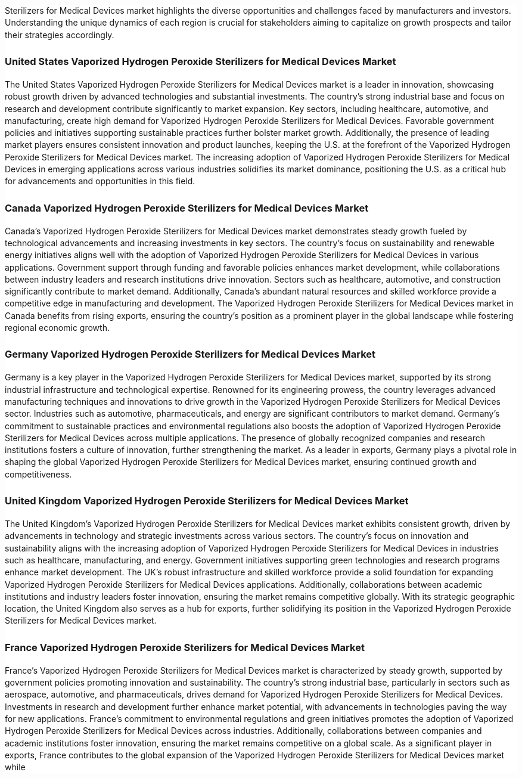 Sterilizers for Medical Devices market highlights the diverse opportunities and challenges faced by manufacturers and investors. Understanding the unique dynamics of each region is crucial for stakeholders aiming to capitalize on growth prospects and tailor their strategies accordingly.</p><h3>United States Vaporized Hydrogen Peroxide Sterilizers for Medical Devices Market</h3><p>The United States Vaporized Hydrogen Peroxide Sterilizers for Medical Devices market is a leader in innovation, showcasing robust growth driven by advanced technologies and substantial investments. The country&rsquo;s strong industrial base and focus on research and development contribute significantly to market expansion. Key sectors, including healthcare, automotive, and manufacturing, create high demand for Vaporized Hydrogen Peroxide Sterilizers for Medical Devices. Favorable government policies and initiatives supporting sustainable practices further bolster market growth. Additionally, the presence of leading market players ensures consistent innovation and product launches, keeping the U.S. at the forefront of the Vaporized Hydrogen Peroxide Sterilizers for Medical Devices market. The increasing adoption of Vaporized Hydrogen Peroxide Sterilizers for Medical Devices in emerging applications across various industries solidifies its market dominance, positioning the U.S. as a critical hub for advancements and opportunities in this field.</p><h3>Canada Vaporized Hydrogen Peroxide Sterilizers for Medical Devices Market</h3><p>Canada&rsquo;s Vaporized Hydrogen Peroxide Sterilizers for Medical Devices market demonstrates steady growth fueled by technological advancements and increasing investments in key sectors. The country&rsquo;s focus on sustainability and renewable energy initiatives aligns well with the adoption of Vaporized Hydrogen Peroxide Sterilizers for Medical Devices in various applications. Government support through funding and favorable policies enhances market development, while collaborations between industry leaders and research institutions drive innovation. Sectors such as healthcare, automotive, and construction significantly contribute to market demand. Additionally, Canada&rsquo;s abundant natural resources and skilled workforce provide a competitive edge in manufacturing and development. The Vaporized Hydrogen Peroxide Sterilizers for Medical Devices market in Canada benefits from rising exports, ensuring the country&rsquo;s position as a prominent player in the global landscape while fostering regional economic growth.</p><h3>Germany Vaporized Hydrogen Peroxide Sterilizers for Medical Devices Market</h3><p>Germany is a key player in the Vaporized Hydrogen Peroxide Sterilizers for Medical Devices market, supported by its strong industrial infrastructure and technological expertise. Renowned for its engineering prowess, the country leverages advanced manufacturing techniques and innovations to drive growth in the Vaporized Hydrogen Peroxide Sterilizers for Medical Devices sector. Industries such as automotive, pharmaceuticals, and energy are significant contributors to market demand. Germany&rsquo;s commitment to sustainable practices and environmental regulations also boosts the adoption of Vaporized Hydrogen Peroxide Sterilizers for Medical Devices across multiple applications. The presence of globally recognized companies and research institutions fosters a culture of innovation, further strengthening the market. As a leader in exports, Germany plays a pivotal role in shaping the global Vaporized Hydrogen Peroxide Sterilizers for Medical Devices market, ensuring continued growth and competitiveness.</p><h3>United Kingdom Vaporized Hydrogen Peroxide Sterilizers for Medical Devices Market</h3><p>The United Kingdom&rsquo;s Vaporized Hydrogen Peroxide Sterilizers for Medical Devices market exhibits consistent growth, driven by advancements in technology and strategic investments across various sectors. The country&rsquo;s focus on innovation and sustainability aligns with the increasing adoption of Vaporized Hydrogen Peroxide Sterilizers for Medical Devices in industries such as healthcare, manufacturing, and energy. Government initiatives supporting green technologies and research programs enhance market development. The UK&rsquo;s robust infrastructure and skilled workforce provide a solid foundation for expanding Vaporized Hydrogen Peroxide Sterilizers for Medical Devices applications. Additionally, collaborations between academic institutions and industry leaders foster innovation, ensuring the market remains competitive globally. With its strategic geographic location, the United Kingdom also serves as a hub for exports, further solidifying its position in the Vaporized Hydrogen Peroxide Sterilizers for Medical Devices market.</p><h3>France Vaporized Hydrogen Peroxide Sterilizers for Medical Devices Market</h3><p>France&rsquo;s Vaporized Hydrogen Peroxide Sterilizers for Medical Devices market is characterized by steady growth, supported by government policies promoting innovation and sustainability. The country&rsquo;s strong industrial base, particularly in sectors such as aerospace, automotive, and pharmaceuticals, drives demand for Vaporized Hydrogen Peroxide Sterilizers for Medical Devices. Investments in research and development further enhance market potential, with advancements in technologies paving the way for new applications. France&rsquo;s commitment to environmental regulations and green initiatives promotes the adoption of Vaporized Hydrogen Peroxide Sterilizers for Medical Devices across industries. Additionally, collaborations between companies and academic institutions foster innovation, ensuring the market remains competitive on a global scale. As a significant player in exports, France contributes to the global expansion of the Vaporized Hydrogen Peroxide Sterilizers for Medical Devices market while
